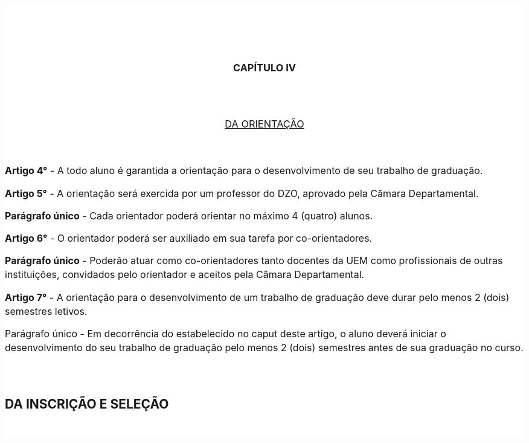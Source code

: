 <p class=MsoNormal><span style='font-size:12.0pt;mso-bidi-font-size:10.0pt'><o:p>&nbsp;</o:p></span></p>

<h3 align=center style='text-align:center'><o:p>&nbsp;</o:p></h3>

<h3 align=center style='text-align:center'>CAPÍTULO IV</h3>

<h3 align=right style='text-align:right'><o:p>&nbsp;</o:p></h3>

<h3 align=center style='text-align:center'><u><span style='font-weight:normal'>DA
ORIENTAÇÃO<o:p></o:p></span></u></h3>

<p class=MsoNormal><span style='font-size:12.0pt;mso-bidi-font-size:10.0pt'><o:p>&nbsp;</o:p></span></p>

<p class=MsoNormal><b><span style='font-size:12.0pt;mso-bidi-font-size:10.0pt'>Artigo
4°</span></b><span style='font-size:12.0pt;mso-bidi-font-size:10.0pt'> - A todo
aluno é garantida a orientação para o desenvolvimento de seu trabalho de
graduação.<o:p></o:p></span></p>

<p class=MsoNormal><b><span style='font-size:12.0pt;mso-bidi-font-size:10.0pt'>Artigo
5°</span></b><span style='font-size:12.0pt;mso-bidi-font-size:10.0pt'> - A
orientação será exercida por um professor do DZO, aprovado pela Câmara
Departamental.<o:p></o:p></span></p>

<p class=MsoNormal><b><span style='font-size:12.0pt;mso-bidi-font-size:10.0pt'>Parágrafo
único</span></b><span style='font-size:12.0pt;mso-bidi-font-size:10.0pt'> -
Cada orientador poderá orientar no máximo <span class=GramE>4</span> (quatro) alunos.<o:p></o:p></span></p>

<p class=MsoNormal><b><span style='font-size:12.0pt;mso-bidi-font-size:10.0pt'>Artigo
6°</span></b><span style='font-size:12.0pt;mso-bidi-font-size:10.0pt'> - O
orientador poderá ser auxiliado em sua tarefa por co-orientadores.<o:p></o:p></span></p>

<p class=MsoNormal><b><span style='font-size:12.0pt;mso-bidi-font-size:10.0pt'>Parágrafo
único</span></b><span style='font-size:12.0pt;mso-bidi-font-size:10.0pt'> -
Poderão atuar como co-orientadores tanto docentes da UEM como profissionais de
outras instituições, convidados pelo orientador e aceitos pela Câmara Departamental.<o:p></o:p></span></p>

<p class=MsoNormal><b><span style='font-size:12.0pt;mso-bidi-font-size:10.0pt'>Artigo
7°</span></b><span style='font-size:12.0pt;mso-bidi-font-size:10.0pt'> - A
orientação para o desenvolvimento de um trabalho de graduação deve durar pelo
menos <span class=GramE>2</span> (dois) semestres letivos.<o:p></o:p></span></p>

<p class=MsoNormal><span style='font-size:12.0pt;mso-bidi-font-size:10.0pt'>Parágrafo
único - Em decorrência do estabelecido no caput deste artigo, o aluno deverá
iniciar o desenvolvimento do seu trabalho de graduação pelo menos <span
class=GramE>2</span> (dois) semestres antes de sua graduação no curso.<o:p></o:p></span></p>

<p class=MsoNormal><span style='font-size:12.0pt;mso-bidi-font-size:10.0pt'><o:p>&nbsp;</o:p></span></p>

<h2>DA INSCRIÇÃO E SELEÇÃO</h2>

<p class=MsoNormal><span style='font-size:12.0pt;mso-bidi-font-size:10.0pt'><o:p>&nbsp;</o:p></span></p>
